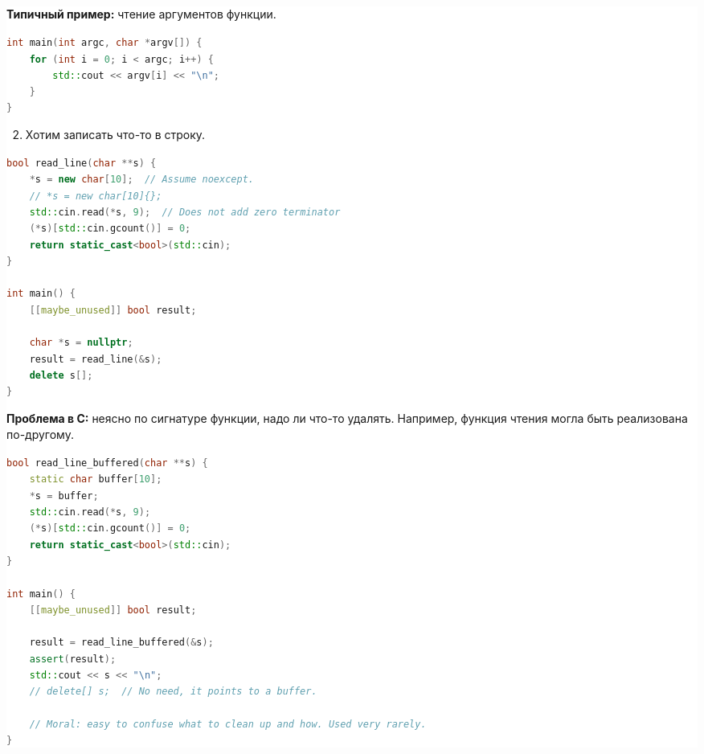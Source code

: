 **Типичный пример:** чтение аргументов функции.


```c++
int main(int argc, char *argv[]) {
    for (int i = 0; i < argc; i++) {
        std::cout << argv[i] << "\n";
    }
}
```

2) Хотим записать что-то в строку.

```c++
bool read_line(char **s) {
    *s = new char[10];  // Assume noexcept.
    // *s = new char[10]{};
    std::cin.read(*s, 9);  // Does not add zero terminator
    (*s)[std::cin.gcount()] = 0;
    return static_cast<bool>(std::cin);
}

int main() {
    [[maybe_unused]] bool result;

    char *s = nullptr;
    result = read_line(&s);
    delete s[];
}
```

**Проблема в C:** неясно по сигнатуре функции, надо ли что-то удалять. Например, функция
чтения могла быть реализована по-другому.

```c++
bool read_line_buffered(char **s) {
    static char buffer[10];
    *s = buffer;
    std::cin.read(*s, 9);
    (*s)[std::cin.gcount()] = 0;
    return static_cast<bool>(std::cin);
}

int main() {
    [[maybe_unused]] bool result;

    result = read_line_buffered(&s);
    assert(result);
    std::cout << s << "\n";
    // delete[] s;  // No need, it points to a buffer.

    // Moral: easy to confuse what to clean up and how. Used very rarely.
}
```
